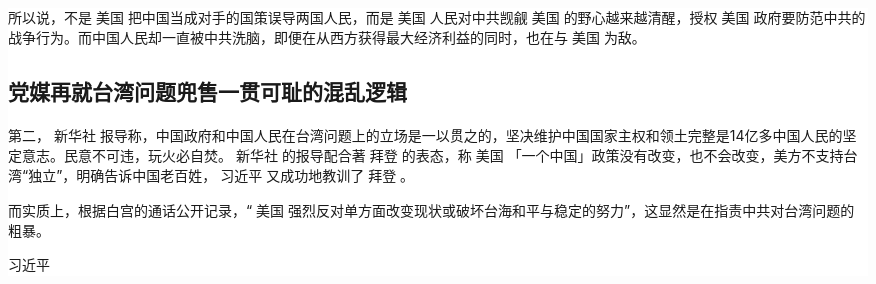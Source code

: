  </p>
 <p>
  所以说，不是
  <ok href="/term/1045">
   美国
  </ok>
  把中国当成对手的国策误导两国人民，而是
  <ok href="/term/1045">
   美国
  </ok>
  人民对中共觊觎
  <ok href="/term/1045">
   美国
  </ok>
  的野心越来越清醒，授权
  <ok href="/term/1045">
   美国
  </ok>
  政府要防范中共的战争行为。而中国人民却一直被中共洗脑，即便在从西方获得最大经济利益的同时，也在与
  <ok href="/term/1045">
   美国
  </ok>
  为敌。
 </p>
 <h2>
  党媒再就台湾问题兜售一贯可耻的混乱逻辑
 </h2>
 <p>
  第二，
  <ok href="/term/3868">
   新华社
  </ok>
  报导称，中国政府和中国人民在台湾问题上的立场是一以贯之的，坚决维护中国国家主权和领土完整是14亿多中国人民的坚定意志。民意不可违，玩火必自焚。
  <ok href="/term/3868">
   新华社
  </ok>
  的报导配合著
  <ok href="/term/3365">
   拜登
  </ok>
  的表态，称
  <ok href="/term/1045">
   美国
  </ok>
  「一个中国」政策没有改变，也不会改变，美方不支持台湾“独立”，明确告诉中国老百姓，
  <ok href="/term/1063">
   习近平
  </ok>
  又成功地教训了
  <ok href="/term/3365">
   拜登
  </ok>
  。
 </p>
 <p>
  而实质上，根据白宫的通话公开记录，“
  <ok href="/term/1045">
   美国
  </ok>
  强烈反对单方面改变现状或破坏台海和平与稳定的努力”，这显然是在指责中共对台湾问题的粗暴。
 </p>
 <p>
  <ok href="/term/1063">
   习近平